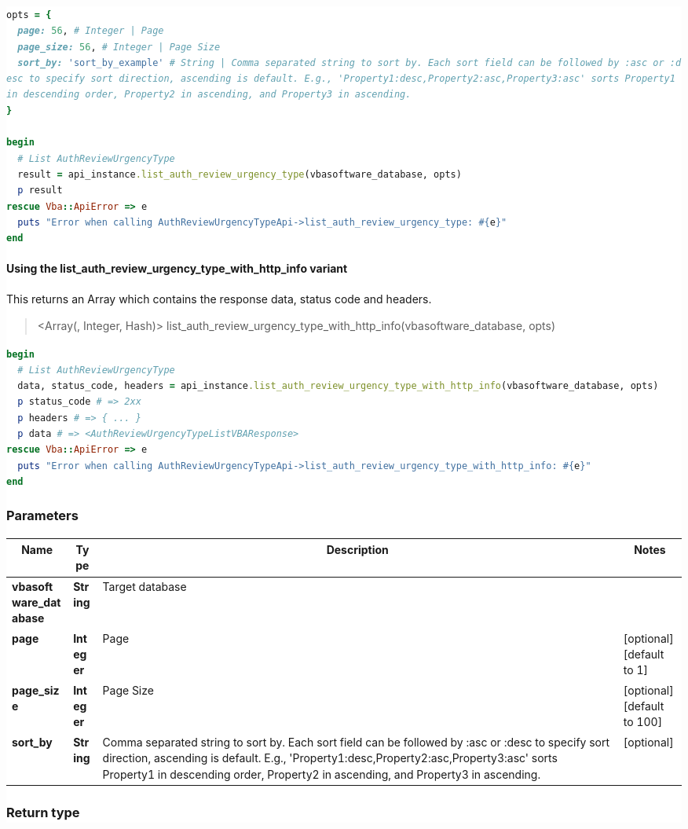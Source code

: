 ```ruby
opts = {
  page: 56, # Integer | Page
  page_size: 56, # Integer | Page Size
  sort_by: 'sort_by_example' # String | Comma separated string to sort by. Each sort field can be followed by :asc or :desc to specify sort direction, ascending is default. E.g., 'Property1:desc,Property2:asc,Property3:asc' sorts Property1 in descending order, Property2 in ascending, and Property3 in ascending.
}

begin
  # List AuthReviewUrgencyType
  result = api_instance.list_auth_review_urgency_type(vbasoftware_database, opts)
  p result
rescue Vba::ApiError => e
  puts "Error when calling AuthReviewUrgencyTypeApi->list_auth_review_urgency_type: #{e}"
end
```

#### Using the list_auth_review_urgency_type_with_http_info variant

This returns an Array which contains the response data, status code and headers.

> <Array(<AuthReviewUrgencyTypeListVBAResponse>, Integer, Hash)> list_auth_review_urgency_type_with_http_info(vbasoftware_database, opts)

```ruby
begin
  # List AuthReviewUrgencyType
  data, status_code, headers = api_instance.list_auth_review_urgency_type_with_http_info(vbasoftware_database, opts)
  p status_code # => 2xx
  p headers # => { ... }
  p data # => <AuthReviewUrgencyTypeListVBAResponse>
rescue Vba::ApiError => e
  puts "Error when calling AuthReviewUrgencyTypeApi->list_auth_review_urgency_type_with_http_info: #{e}"
end
```

### Parameters

| Name | Type | Description | Notes |
| ---- | ---- | ----------- | ----- |
| **vbasoftware_database** | **String** | Target database |  |
| **page** | **Integer** | Page | [optional][default to 1] |
| **page_size** | **Integer** | Page Size | [optional][default to 100] |
| **sort_by** | **String** | Comma separated string to sort by. Each sort field can be followed by :asc or :desc to specify sort direction, ascending is default. E.g., &#39;Property1:desc,Property2:asc,Property3:asc&#39; sorts Property1 in descending order, Property2 in ascending, and Property3 in ascending. | [optional] |

### Return type
